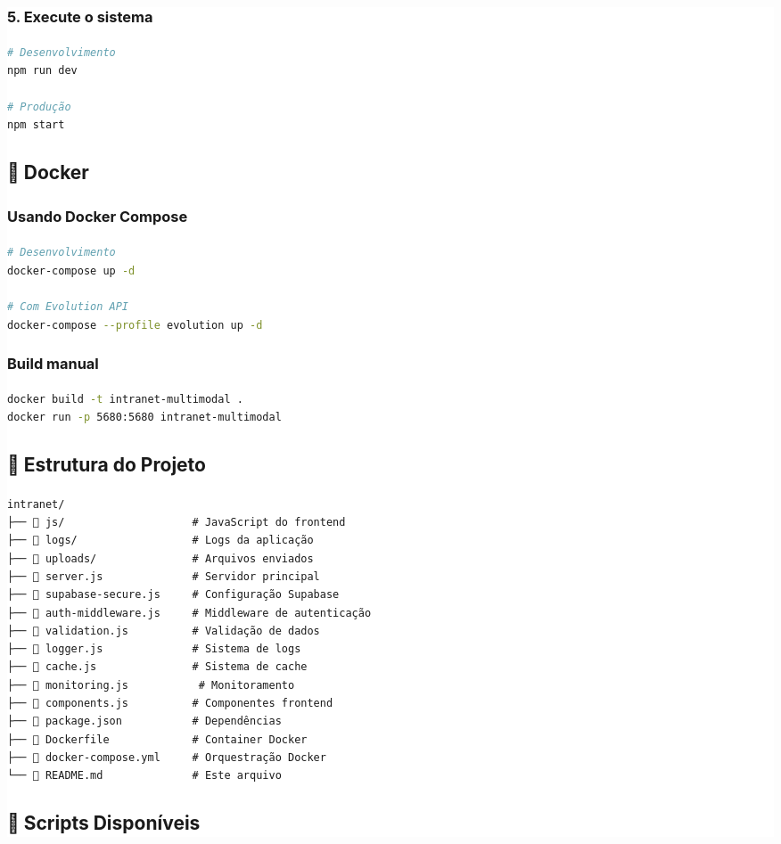 ### 5. Execute o sistema

```bash
# Desenvolvimento
npm run dev

# Produção
npm start
```

## 🐳 Docker

### Usando Docker Compose

```bash
# Desenvolvimento
docker-compose up -d

# Com Evolution API
docker-compose --profile evolution up -d
```

### Build manual

```bash
docker build -t intranet-multimodal .
docker run -p 5680:5680 intranet-multimodal
```

## 📁 Estrutura do Projeto

```
intranet/
├── 📁 js/                    # JavaScript do frontend
├── 📁 logs/                  # Logs da aplicação
├── 📁 uploads/               # Arquivos enviados
├── 📄 server.js              # Servidor principal
├── 📄 supabase-secure.js     # Configuração Supabase
├── 📄 auth-middleware.js     # Middleware de autenticação
├── 📄 validation.js          # Validação de dados
├── 📄 logger.js              # Sistema de logs
├── 📄 cache.js               # Sistema de cache
├── 📄 monitoring.js           # Monitoramento
├── 📄 components.js          # Componentes frontend
├── 📄 package.json           # Dependências
├── 📄 Dockerfile             # Container Docker
├── 📄 docker-compose.yml     # Orquestração Docker
└── 📄 README.md              # Este arquivo
```

## 🔧 Scripts Disponíveis
